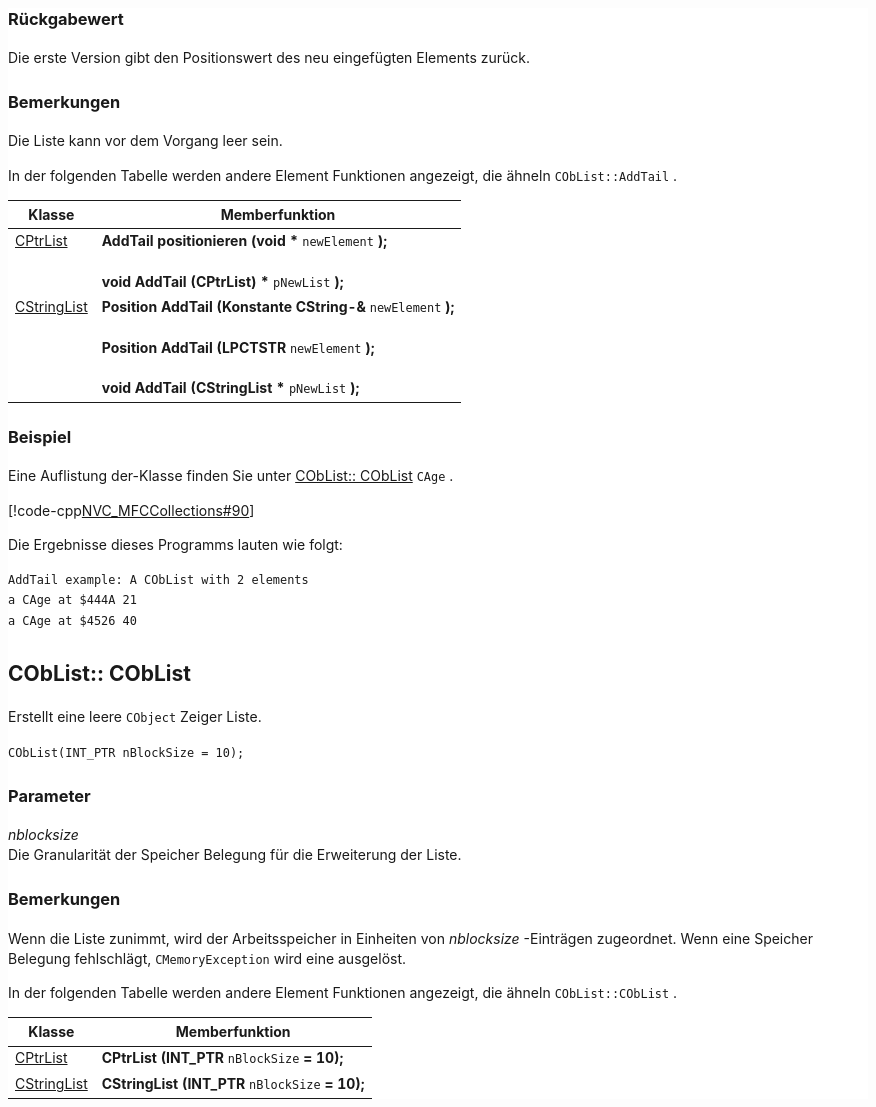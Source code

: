 ### <a name="return-value"></a>Rückgabewert

Die erste Version gibt den Positionswert des neu eingefügten Elements zurück.

### <a name="remarks"></a>Bemerkungen

Die Liste kann vor dem Vorgang leer sein.

In der folgenden Tabelle werden andere Element Funktionen angezeigt, die ähneln `CObList::AddTail` .

|Klasse|Memberfunktion|
|-----------|---------------------|
|[CPtrList](../../mfc/reference/cptrlist-class.md)|**AddTail positionieren (void** <strong>\*</strong> `newElement` **);**<br /><br /> **void AddTail (CPtrList)** <strong>\*</strong> `pNewList` **);**|
|[CStringList](../../mfc/reference/cstringlist-class.md)|**Position AddTail (Konstante CString-&** `newElement` **);**<br /><br /> **Position AddTail (LPCTSTR** `newElement` **);**<br /><br /> **void AddTail (CStringList** <strong>\*</strong> `pNewList` **);**|

### <a name="example"></a>Beispiel

  Eine Auflistung der-Klasse finden Sie unter [CObList:: CObList](#coblist) `CAge` .

[!code-cpp[NVC_MFCCollections#90](../../mfc/codesnippet/cpp/coblist-class_2.cpp)]

Die Ergebnisse dieses Programms lauten wie folgt:

```Output
AddTail example: A CObList with 2 elements
a CAge at $444A 21
a CAge at $4526 40
```

## <a name="coblistcoblist"></a><a name="coblist"></a> CObList:: CObList

Erstellt eine leere `CObject` Zeiger Liste.

```
CObList(INT_PTR nBlockSize = 10);
```

### <a name="parameters"></a>Parameter

*nblocksize*<br/>
Die Granularität der Speicher Belegung für die Erweiterung der Liste.

### <a name="remarks"></a>Bemerkungen

Wenn die Liste zunimmt, wird der Arbeitsspeicher in Einheiten von *nblocksize* -Einträgen zugeordnet. Wenn eine Speicher Belegung fehlschlägt, `CMemoryException` wird eine ausgelöst.

In der folgenden Tabelle werden andere Element Funktionen angezeigt, die ähneln `CObList::CObList` .

|Klasse|Memberfunktion|
|-----------|---------------------|
|[CPtrList](../../mfc/reference/cptrlist-class.md)|**CPtrList (INT_PTR** `nBlockSize` **= 10);**|
|[CStringList](../../mfc/reference/cstringlist-class.md)|**CStringList (INT_PTR** `nBlockSize` **= 10);**|
